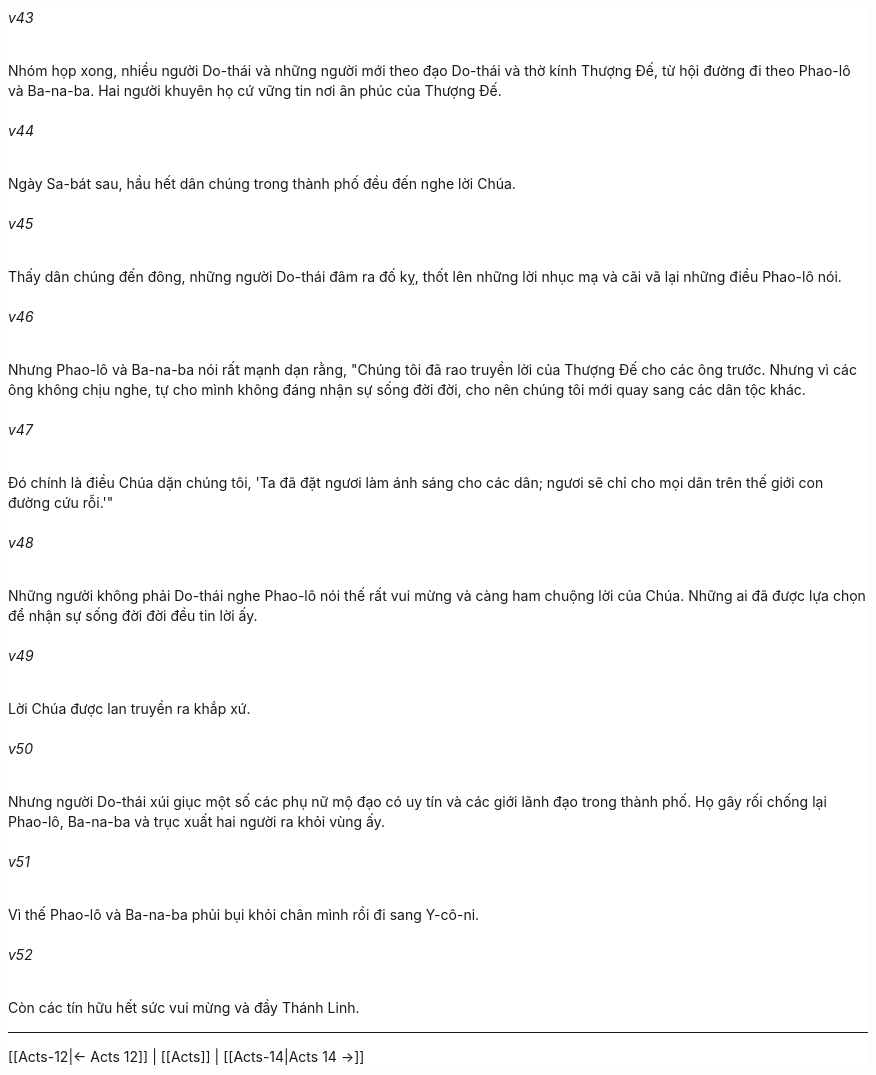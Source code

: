 ###### v43 
Nhóm họp xong, nhiều người Do-thái và những người mới theo đạo Do-thái và thờ kính Thượng Đế, từ hội đường đi theo Phao-lô và Ba-na-ba. Hai người khuyên họ cứ vững tin nơi ân phúc của Thượng Đế. 

###### v44 
Ngày Sa-bát sau, hầu hết dân chúng trong thành phố đều đến nghe lời Chúa. 

###### v45 
Thấy dân chúng đến đông, những người Do-thái đâm ra đố kỵ, thốt lên những lời nhục mạ và cãi vã lại những điều Phao-lô nói. 

###### v46 
Nhưng Phao-lô và Ba-na-ba nói rất mạnh dạn rằng, "Chúng tôi đã rao truyền lời của Thượng Đế cho các ông trước. Nhưng vì các ông không chịu nghe, tự cho mình không đáng nhận sự sống đời đời, cho nên chúng tôi mới quay sang các dân tộc khác. 

###### v47 
Đó chính là điều Chúa dặn chúng tôi, 'Ta đã đặt ngươi làm ánh sáng cho các dân; ngươi sẽ chỉ cho mọi dân trên thế giới con đường cứu rỗi.'" 

###### v48 
Những người không phải Do-thái nghe Phao-lô nói thế rất vui mừng và càng ham chuộng lời của Chúa. Những ai đã được lựa chọn để nhận sự sống đời đời đều tin lời ấy. 

###### v49 
Lời Chúa được lan truyền ra khắp xứ. 

###### v50 
Nhưng người Do-thái xúi giục một số các phụ nữ mộ đạo có uy tín và các giới lãnh đạo trong thành phố. Họ gây rối chống lại Phao-lô, Ba-na-ba và trục xuất hai người ra khỏi vùng ấy. 

###### v51 
Vì thế Phao-lô và Ba-na-ba phủi bụi khỏi chân mình rồi đi sang Y-cô-ni. 

###### v52 
Còn các tín hữu hết sức vui mừng và đầy Thánh Linh.

***
[[Acts-12|← Acts 12]] | [[Acts]] | [[Acts-14|Acts 14 →]]
